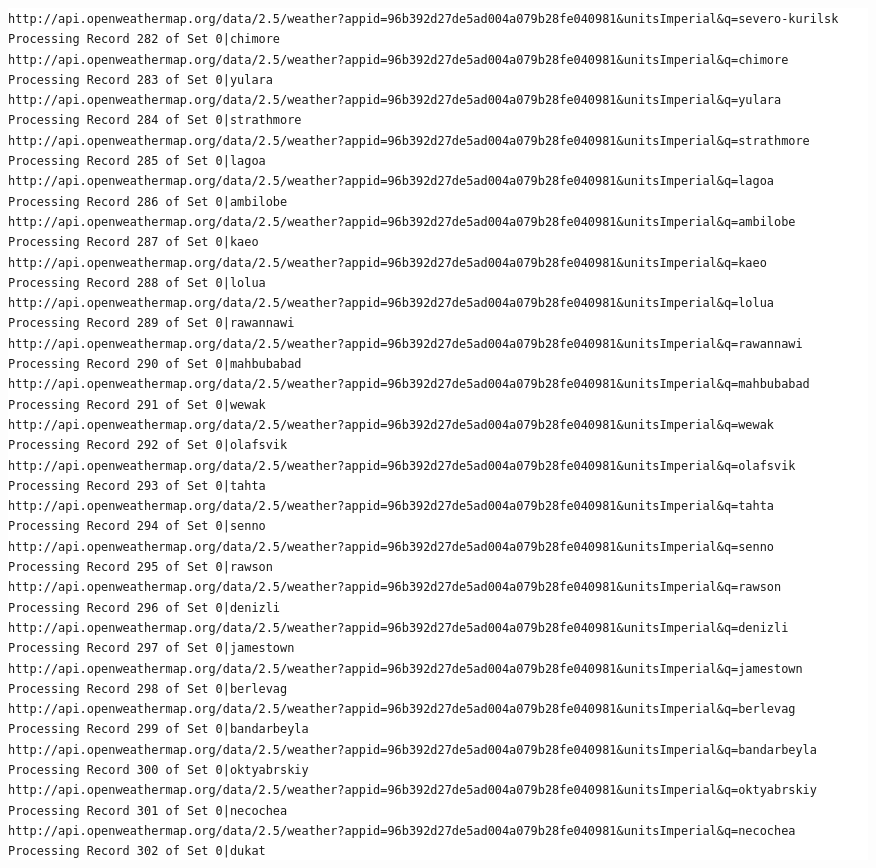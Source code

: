     http://api.openweathermap.org/data/2.5/weather?appid=96b392d27de5ad004a079b28fe040981&unitsImperial&q=severo-kurilsk
    Processing Record 282 of Set 0|chimore
    http://api.openweathermap.org/data/2.5/weather?appid=96b392d27de5ad004a079b28fe040981&unitsImperial&q=chimore
    Processing Record 283 of Set 0|yulara
    http://api.openweathermap.org/data/2.5/weather?appid=96b392d27de5ad004a079b28fe040981&unitsImperial&q=yulara
    Processing Record 284 of Set 0|strathmore
    http://api.openweathermap.org/data/2.5/weather?appid=96b392d27de5ad004a079b28fe040981&unitsImperial&q=strathmore
    Processing Record 285 of Set 0|lagoa
    http://api.openweathermap.org/data/2.5/weather?appid=96b392d27de5ad004a079b28fe040981&unitsImperial&q=lagoa
    Processing Record 286 of Set 0|ambilobe
    http://api.openweathermap.org/data/2.5/weather?appid=96b392d27de5ad004a079b28fe040981&unitsImperial&q=ambilobe
    Processing Record 287 of Set 0|kaeo
    http://api.openweathermap.org/data/2.5/weather?appid=96b392d27de5ad004a079b28fe040981&unitsImperial&q=kaeo
    Processing Record 288 of Set 0|lolua
    http://api.openweathermap.org/data/2.5/weather?appid=96b392d27de5ad004a079b28fe040981&unitsImperial&q=lolua
    Processing Record 289 of Set 0|rawannawi
    http://api.openweathermap.org/data/2.5/weather?appid=96b392d27de5ad004a079b28fe040981&unitsImperial&q=rawannawi
    Processing Record 290 of Set 0|mahbubabad
    http://api.openweathermap.org/data/2.5/weather?appid=96b392d27de5ad004a079b28fe040981&unitsImperial&q=mahbubabad
    Processing Record 291 of Set 0|wewak
    http://api.openweathermap.org/data/2.5/weather?appid=96b392d27de5ad004a079b28fe040981&unitsImperial&q=wewak
    Processing Record 292 of Set 0|olafsvik
    http://api.openweathermap.org/data/2.5/weather?appid=96b392d27de5ad004a079b28fe040981&unitsImperial&q=olafsvik
    Processing Record 293 of Set 0|tahta
    http://api.openweathermap.org/data/2.5/weather?appid=96b392d27de5ad004a079b28fe040981&unitsImperial&q=tahta
    Processing Record 294 of Set 0|senno
    http://api.openweathermap.org/data/2.5/weather?appid=96b392d27de5ad004a079b28fe040981&unitsImperial&q=senno
    Processing Record 295 of Set 0|rawson
    http://api.openweathermap.org/data/2.5/weather?appid=96b392d27de5ad004a079b28fe040981&unitsImperial&q=rawson
    Processing Record 296 of Set 0|denizli
    http://api.openweathermap.org/data/2.5/weather?appid=96b392d27de5ad004a079b28fe040981&unitsImperial&q=denizli
    Processing Record 297 of Set 0|jamestown
    http://api.openweathermap.org/data/2.5/weather?appid=96b392d27de5ad004a079b28fe040981&unitsImperial&q=jamestown
    Processing Record 298 of Set 0|berlevag
    http://api.openweathermap.org/data/2.5/weather?appid=96b392d27de5ad004a079b28fe040981&unitsImperial&q=berlevag
    Processing Record 299 of Set 0|bandarbeyla
    http://api.openweathermap.org/data/2.5/weather?appid=96b392d27de5ad004a079b28fe040981&unitsImperial&q=bandarbeyla
    Processing Record 300 of Set 0|oktyabrskiy
    http://api.openweathermap.org/data/2.5/weather?appid=96b392d27de5ad004a079b28fe040981&unitsImperial&q=oktyabrskiy
    Processing Record 301 of Set 0|necochea
    http://api.openweathermap.org/data/2.5/weather?appid=96b392d27de5ad004a079b28fe040981&unitsImperial&q=necochea
    Processing Record 302 of Set 0|dukat